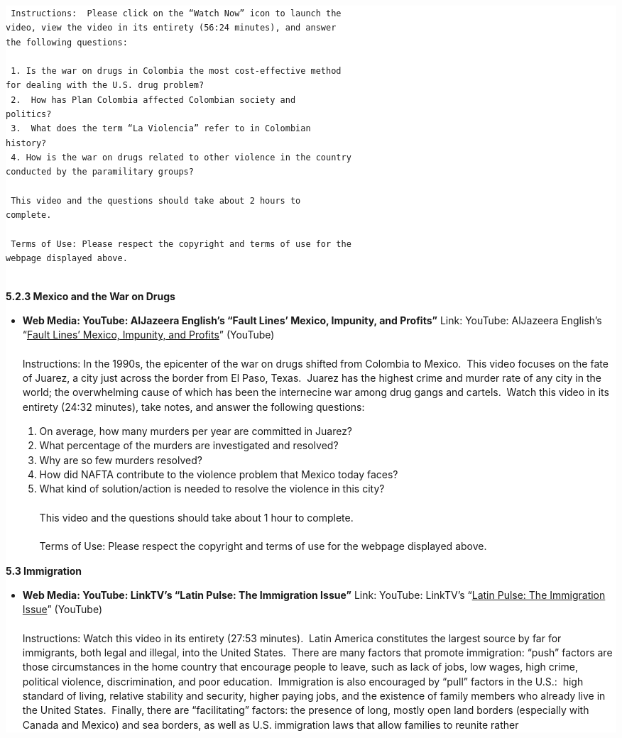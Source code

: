      Instructions:  Please click on the “Watch Now” icon to launch the
    video, view the video in its entirety (56:24 minutes), and answer
    the following questions:  
      
     1. Is the war on drugs in Colombia the most cost-effective method
    for dealing with the U.S. drug problem?  
     2.  How has Plan Colombia affected Colombian society and
    politics?  
     3.  What does the term “La Violencia” refer to in Colombian
    history?  
     4. How is the war on drugs related to other violence in the country
    conducted by the paramilitary groups?  
        
     This video and the questions should take about 2 hours to
    complete.  
        
     Terms of Use: Please respect the copyright and terms of use for the
    webpage displayed above.  
      

**5.2.3 Mexico and the War on Drugs** <span id="5.2.3"></span> 
-   **Web Media: YouTube: AlJazeera English’s “Fault Lines’ Mexico,
    Impunity, and Profits”**
    Link: YouTube: AlJazeera English’s “[Fault Lines’ Mexico, Impunity,
    and Profits](http://www.youtube.com/watch?v=A-4ALKGBbOE)”
    (YouTube)  
        
     Instructions: In the 1990s, the epicenter of the war on drugs
    shifted from Colombia to Mexico.  This video focuses on the fate of
    Juarez, a city just across the border from El Paso, Texas.  Juarez
    has the highest crime and murder rate of any city in the world; the
    overwhelming cause of which has been the internecine war among drug
    gangs and cartels.  Watch this video in its entirety (24:32
    minutes), take notes, and answer the following questions:  
      
     1. On average, how many murders per year are committed in Juarez?  
     2. What percentage of the murders are investigated and resolved?  
     3. Why are so few murders resolved?  
     4. How did NAFTA contribute to the violence problem that Mexico
    today faces?  
     5. What kind of solution/action is needed to resolve the violence
    in this city?  
        
     This video and the questions should take about 1 hour to
    complete.  
        
     Terms of Use: Please respect the copyright and terms of use for the
    webpage displayed above.

**5.3 Immigration** <span id="5.3"></span> 
-   **Web Media: YouTube: LinkTV’s “Latin Pulse: The Immigration
    Issue”**
    Link: YouTube: LinkTV’s “[Latin Pulse: The Immigration
    Issue](http://www.youtube.com/watch?v=6nZgR3ZdMGU)” (YouTube)  
        
     Instructions: Watch this video in its entirety (27:53 minutes). 
    Latin America constitutes the largest source by far for immigrants,
    both legal and illegal, into the United States.  There are many
    factors that promote immigration: “push” factors are those
    circumstances in the home country that encourage people to leave,
    such as lack of jobs, low wages, high crime, political violence,
    discrimination, and poor education.  Immigration is also encouraged
    by “pull” factors in the U.S.:  high standard of living, relative
    stability and security, higher paying jobs, and the existence of
    family members who already live in the United States.  Finally,
    there are “facilitating” factors: the presence of long, mostly open
    land borders (especially with Canada and Mexico) and sea borders, as
    well as U.S. immigration laws that allow families to reunite rather
